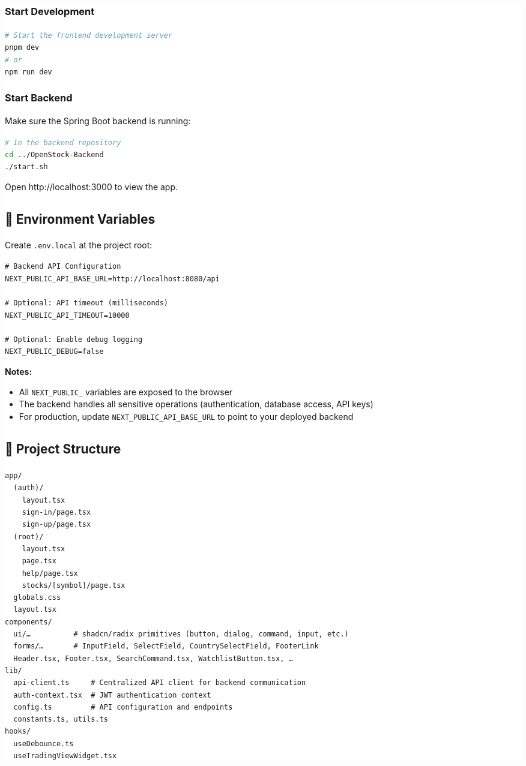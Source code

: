 ### Start Development
```bash
# Start the frontend development server
pnpm dev
# or
npm run dev
```

### Start Backend
Make sure the Spring Boot backend is running:
```bash
# In the backend repository
cd ../OpenStock-Backend
./start.sh
```

Open http://localhost:3000 to view the app.

## 🔐 Environment Variables

Create `.env.local` at the project root:

```env
# Backend API Configuration
NEXT_PUBLIC_API_BASE_URL=http://localhost:8080/api

# Optional: API timeout (milliseconds)
NEXT_PUBLIC_API_TIMEOUT=10000

# Optional: Enable debug logging
NEXT_PUBLIC_DEBUG=false
```

**Notes:**
- All `NEXT_PUBLIC_` variables are exposed to the browser
- The backend handles all sensitive operations (authentication, database access, API keys)
- For production, update `NEXT_PUBLIC_API_BASE_URL` to point to your deployed backend

## 🧱 Project Structure

```
app/
  (auth)/
    layout.tsx
    sign-in/page.tsx
    sign-up/page.tsx
  (root)/
    layout.tsx
    page.tsx
    help/page.tsx
    stocks/[symbol]/page.tsx
  globals.css
  layout.tsx
components/
  ui/…          # shadcn/radix primitives (button, dialog, command, input, etc.)
  forms/…       # InputField, SelectField, CountrySelectField, FooterLink
  Header.tsx, Footer.tsx, SearchCommand.tsx, WatchlistButton.tsx, …
lib/
  api-client.ts     # Centralized API client for backend communication
  auth-context.tsx  # JWT authentication context
  config.ts         # API configuration and endpoints
  constants.ts, utils.ts
hooks/
  useDebounce.ts
  useTradingViewWidget.tsx
```